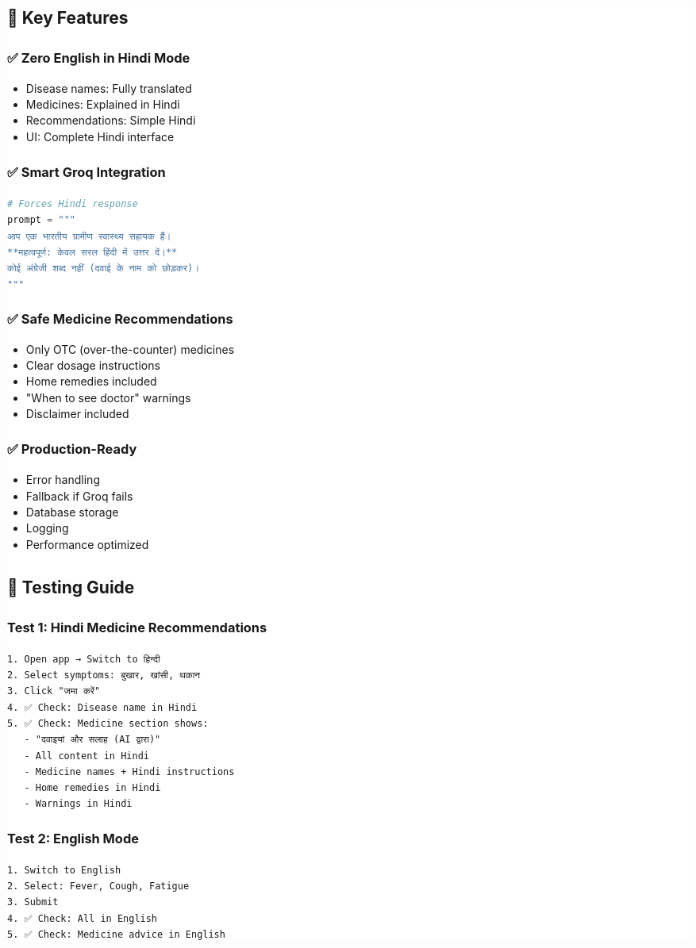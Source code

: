 
## 🎯 Key Features

### ✅ Zero English in Hindi Mode
- Disease names: Fully translated
- Medicines: Explained in Hindi
- Recommendations: Simple Hindi
- UI: Complete Hindi interface

### ✅ Smart Groq Integration
```python
# Forces Hindi response
prompt = """
आप एक भारतीय ग्रामीण स्वास्थ्य सहायक हैं। 
**महत्वपूर्ण: केवल सरल हिंदी में उत्तर दें।**
कोई अंग्रेजी शब्द नहीं (दवाई के नाम को छोड़कर)।
"""
```

### ✅ Safe Medicine Recommendations
- Only OTC (over-the-counter) medicines
- Clear dosage instructions
- Home remedies included
- "When to see doctor" warnings
- Disclaimer included

### ✅ Production-Ready
- Error handling
- Fallback if Groq fails
- Database storage
- Logging
- Performance optimized

## 🧪 Testing Guide

### Test 1: Hindi Medicine Recommendations
```
1. Open app → Switch to हिन्दी
2. Select symptoms: बुखार, खांसी, थकान
3. Click "जमा करें"
4. ✅ Check: Disease name in Hindi
5. ✅ Check: Medicine section shows:
   - "दवाइयां और सलाह (AI द्वारा)"
   - All content in Hindi
   - Medicine names + Hindi instructions
   - Home remedies in Hindi
   - Warnings in Hindi
```

### Test 2: English Mode
```
1. Switch to English
2. Select: Fever, Cough, Fatigue
3. Submit
4. ✅ Check: All in English
5. ✅ Check: Medicine advice in English
```
